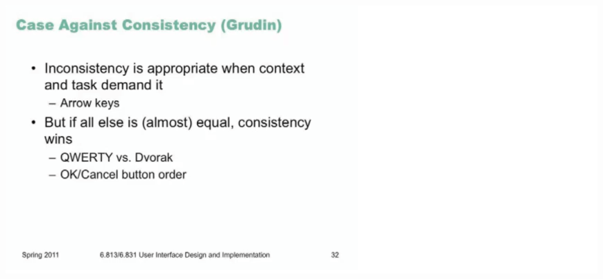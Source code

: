 <img src="lec2.assets/image-20200526204757679.png" alt="image-20200526204757679" style="zoom:50%;" />

